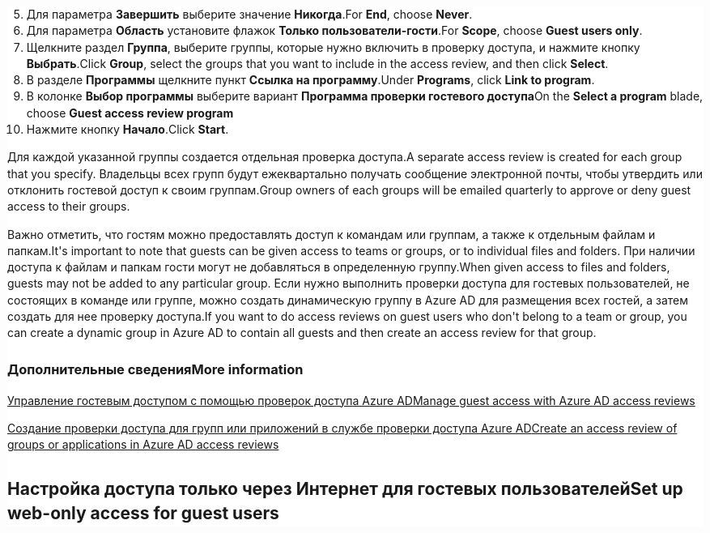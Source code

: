 5. <span data-ttu-id="de0f1-193">Для параметра **Завершить** выберите значение **Никогда**.</span><span class="sxs-lookup"><span data-stu-id="de0f1-193">For **End**, choose **Never**.</span></span>
6. <span data-ttu-id="de0f1-194">Для параметра **Область** установите флажок **Только пользователи-гости**.</span><span class="sxs-lookup"><span data-stu-id="de0f1-194">For **Scope**, choose **Guest users only**.</span></span>
7. <span data-ttu-id="de0f1-195">Щелкните раздел **Группа**, выберите группы, которые нужно включить в проверку доступа, и нажмите кнопку **Выбрать**.</span><span class="sxs-lookup"><span data-stu-id="de0f1-195">Click **Group**, select the groups that you want to include in the access review, and then click **Select**.</span></span>
8. <span data-ttu-id="de0f1-196">В разделе **Программы** щелкните пункт **Ссылка на программу**.</span><span class="sxs-lookup"><span data-stu-id="de0f1-196">Under **Programs**, click **Link to program**.</span></span>
9. <span data-ttu-id="de0f1-197">В колонке **Выбор программы** выберите вариант **Программа проверки гостевого доступа**</span><span class="sxs-lookup"><span data-stu-id="de0f1-197">On the **Select a program** blade, choose **Guest access review program**</span></span>
10. <span data-ttu-id="de0f1-198">Нажмите кнопку **Начало**.</span><span class="sxs-lookup"><span data-stu-id="de0f1-198">Click **Start**.</span></span>

<span data-ttu-id="de0f1-199">Для каждой указанной группы создается отдельная проверка доступа.</span><span class="sxs-lookup"><span data-stu-id="de0f1-199">A separate access review is created for each group that you specify.</span></span> <span data-ttu-id="de0f1-200">Владельцы всех групп будут ежеквартально получать сообщение электронной почты, чтобы утвердить или отклонить гостевой доступ к своим группам.</span><span class="sxs-lookup"><span data-stu-id="de0f1-200">Group owners of each groups will be emailed quarterly to approve or deny guest access to their groups.</span></span>

<span data-ttu-id="de0f1-201">Важно отметить, что гостям можно предоставлять доступ к командам или группам, а также к отдельным файлам и папкам.</span><span class="sxs-lookup"><span data-stu-id="de0f1-201">It's important to note that guests can be given access to teams or groups, or to individual files and folders.</span></span> <span data-ttu-id="de0f1-202">При наличии доступа к файлам и папкам гости могут не добавляться в определенную группу.</span><span class="sxs-lookup"><span data-stu-id="de0f1-202">When given access to files and folders, guests may not be added to any particular group.</span></span> <span data-ttu-id="de0f1-203">Если нужно выполнить проверки доступа для гостевых пользователей, не состоящих в команде или группе, можно создать динамическую группу в Azure AD для размещения всех гостей, а затем создать для нее проверку доступа.</span><span class="sxs-lookup"><span data-stu-id="de0f1-203">If you want to do access reviews on guest users who don't belong to a team or group, you can create a dynamic group in Azure AD to contain all guests and then create an access review for that group.</span></span>

### <a name="more-information"></a><span data-ttu-id="de0f1-204">Дополнительные сведения</span><span class="sxs-lookup"><span data-stu-id="de0f1-204">More information</span></span>
[<span data-ttu-id="de0f1-205">Управление гостевым доступом с помощью проверок доступа Azure AD</span><span class="sxs-lookup"><span data-stu-id="de0f1-205">Manage guest access with Azure AD access reviews</span></span>](https://docs.microsoft.com/azure/active-directory/governance/manage-guest-access-with-access-reviews)

[<span data-ttu-id="de0f1-206">Создание проверки доступа для групп или приложений в службе проверки доступа Azure AD</span><span class="sxs-lookup"><span data-stu-id="de0f1-206">Create an access review of groups or applications in Azure AD access reviews</span></span>](https://docs.microsoft.com/azure/active-directory/governance/create-access-review)

## <a name="set-up-web-only-access-for-guest-users"></a><span data-ttu-id="de0f1-207">Настройка доступа только через Интернет для гостевых пользователей</span><span class="sxs-lookup"><span data-stu-id="de0f1-207">Set up web-only access for guest users</span></span>

